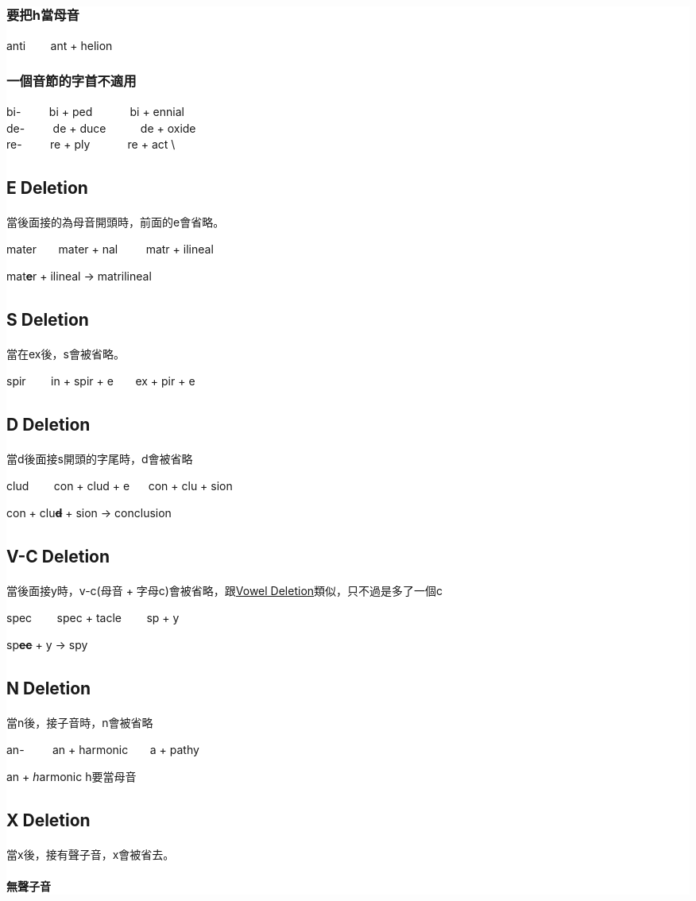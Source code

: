 ### 要把h當母音

anti        ant + helion

### 一個音節的字首不適用

bi-         bi + ped            bi + ennial \
 de-         de + duce           de + oxide \
 re-         re + ply            re + act \

E Deletion
----------

當後面接的為母音開頭時，前面的e會省略。

mater       mater + nal         matr + ilineal

mat~~**e**~~r + ilineal → matrilineal

S Deletion
----------

當在ex後，s會被省略。

spir        in + spir + e       ex + pir + e

D Deletion
----------

當d後面接s開頭的字尾時，d會被省略

clud        con + clud + e      con + clu + sion

con + clu~~**d**~~ + sion → conclusion

V-C Deletion
------------

當後面接y時，v-c(母音 + 字母c)會被省略，跟[Vowel
Deletion](#vowel_deletion "word:how_to_split_a_word ↵")類似，只不過是多了一個c

spec        spec + tacle        sp + y

sp~~**ec**~~ + y → spy

N Deletion
----------

當n後，接子音時，n會被省略

an-         an + harmonic       a + pathy

an + *h*armonic h要當母音

X Deletion
----------

當x後，接有聲子音，x會被省去。

#### 無聲子音
